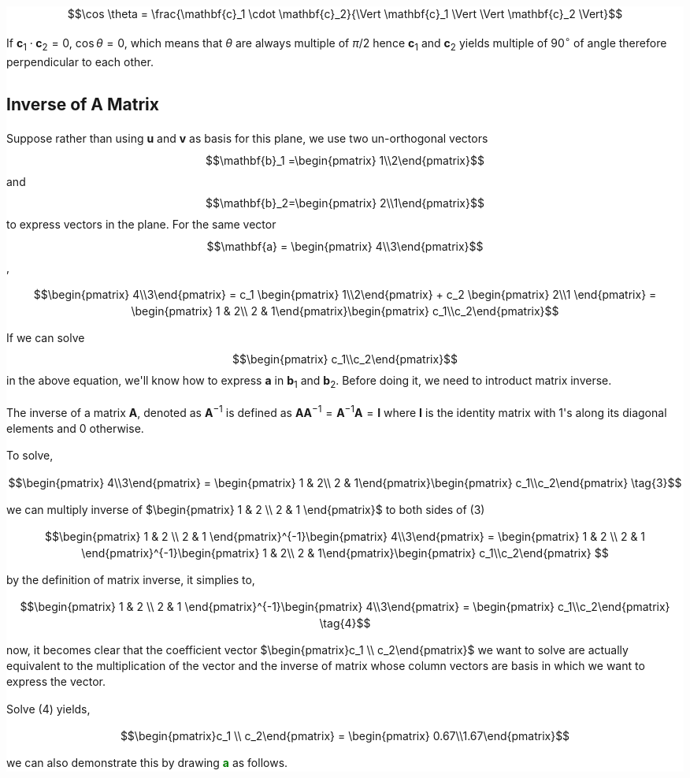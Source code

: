 $$\cos \theta = \frac{\mathbf{c}_1 \cdot \mathbf{c}_2}{\Vert \mathbf{c}_1 \Vert \Vert \mathbf{c}_2 \Vert}$$

If $\mathbf{c}_1 \cdot \mathbf{c}_2=0$, $\cos \theta=0$, which means that $\theta$ are always multiple of $\pi/2$ hence $\mathbf{c}_1$ and $\mathbf{c}_2$ yields multiple of $90^{\circ}$ of angle therefore perpendicular to each other.


## Inverse of A Matrix

Suppose rather than using $\mathbf{u}$ and $\mathbf{v}$ as basis for this plane, we use two un-orthogonal vectors $$\mathbf{b}_1 =\begin{pmatrix} 1\\2\end{pmatrix}$$ and $$\mathbf{b}_2=\begin{pmatrix} 2\\1\end{pmatrix}$$ to express vectors in the plane. For the same vector $$\mathbf{a} = \begin{pmatrix} 4\\3\end{pmatrix}$$, 

$$\begin{pmatrix} 4\\3\end{pmatrix} = c_1 \begin{pmatrix} 1\\2\end{pmatrix} + c_2 \begin{pmatrix} 2\\1 \end{pmatrix} = \begin{pmatrix} 1 & 2\\ 2 & 1\end{pmatrix}\begin{pmatrix} c_1\\c_2\end{pmatrix}$$

If we can solve $$\begin{pmatrix} c_1\\c_2\end{pmatrix}$$ in the above equation, we'll know how to express $\mathbf{a}$ in $\mathbf{b}_1$ and $\mathbf{b}_2$. Before doing it, we need to introduct matrix inverse.

The inverse of a matrix $\mathbf{A}$, denoted as $\mathbf{A}^{-1}$ is defined as $\mathbf{A}\mathbf{A}^{-1}=\mathbf{A}^{-1}\mathbf{A}=\mathbf{I}$ where $\mathbf{I}$ is the identity matrix with $1$'s along its diagonal elements and $0$ otherwise.

To solve,

$$\begin{pmatrix} 4\\3\end{pmatrix} = \begin{pmatrix} 1 & 2\\ 2 & 1\end{pmatrix}\begin{pmatrix} c_1\\c_2\end{pmatrix} \tag{3}$$

we can multiply inverse of $\begin{pmatrix} 1 & 2 \\ 2 & 1 \end{pmatrix}$ to both sides of $(3)$

$$\begin{pmatrix} 1 & 2 \\ 2 & 1 \end{pmatrix}^{-1}\begin{pmatrix} 4\\3\end{pmatrix} = \begin{pmatrix} 1 & 2 \\ 2 & 1 \end{pmatrix}^{-1}\begin{pmatrix} 1 & 2\\ 2 & 1\end{pmatrix}\begin{pmatrix} c_1\\c_2\end{pmatrix} $$

by the definition of matrix inverse, it simplies to,

$$\begin{pmatrix} 1 & 2 \\ 2 & 1 \end{pmatrix}^{-1}\begin{pmatrix} 4\\3\end{pmatrix} = \begin{pmatrix} c_1\\c_2\end{pmatrix} \tag{4}$$

now, it becomes clear that the coefficient vector $\begin{pmatrix}c_1 \\ c_2\end{pmatrix}$ we want to solve are actually equivalent to the multiplication of the vector and the inverse of matrix whose column vectors are basis in which we want to express the vector.

Solve $(4)$ yields,

$$\begin{pmatrix}c_1 \\ c_2\end{pmatrix} = \begin{pmatrix} 0.67\\1.67\end{pmatrix}$$

we can also demonstrate this by drawing <span style="color:green">$\mathbf{a}$</span> as follows.

<div align="center">